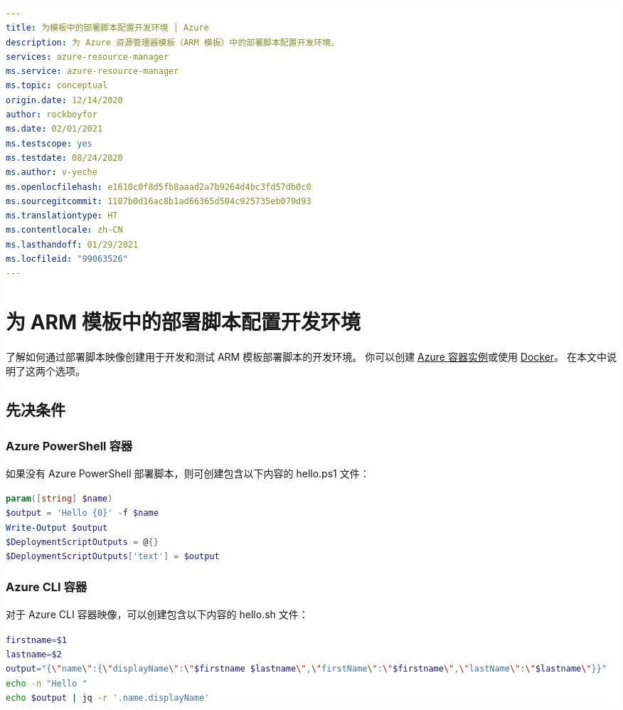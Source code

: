 ```yaml
---
title: 为模板中的部署脚本配置开发环境 | Azure
description: 为 Azure 资源管理器模板（ARM 模板）中的部署脚本配置开发环境。
services: azure-resource-manager
ms.service: azure-resource-manager
ms.topic: conceptual
origin.date: 12/14/2020
author: rockboyfor
ms.date: 02/01/2021
ms.testscope: yes
ms.testdate: 08/24/2020
ms.author: v-yeche
ms.openlocfilehash: e1610c0f8d5fb8aaad2a7b9264d4bc3fd57db0c0
ms.sourcegitcommit: 1107b0d16ac8b1ad66365d504c925735eb079d93
ms.translationtype: HT
ms.contentlocale: zh-CN
ms.lasthandoff: 01/29/2021
ms.locfileid: "99063526"
---
```



# <a name="configure-development-environment-for-deployment-scripts-in-arm-templates"></a>为 ARM 模板中的部署脚本配置开发环境

了解如何通过部署脚本映像创建用于开发和测试 ARM 模板部署脚本的开发环境。 你可以创建 [Azure 容器实例](../../container-instances/container-instances-overview.md)或使用 [Docker](https://docs.docker.com/get-docker/)。 在本文中说明了这两个选项。

## <a name="prerequisites"></a>先决条件

### <a name="azure-powershell-container"></a>Azure PowerShell 容器

如果没有 Azure PowerShell 部署脚本，则可创建包含以下内容的 hello.ps1 文件：

```powershell
param([string] $name)
$output = 'Hello {0}' -f $name
Write-Output $output
$DeploymentScriptOutputs = @{}
$DeploymentScriptOutputs['text'] = $output
```

### <a name="azure-cli-container"></a>Azure CLI 容器

对于 Azure CLI 容器映像，可以创建包含以下内容的 hello.sh 文件：

```bash
firstname=$1
lastname=$2
output="{\"name\":{\"displayName\":\"$firstname $lastname\",\"firstName\":\"$firstname\",\"lastName\":\"$lastname\"}}"
echo -n "Hello "
echo $output | jq -r '.name.displayName'
```
